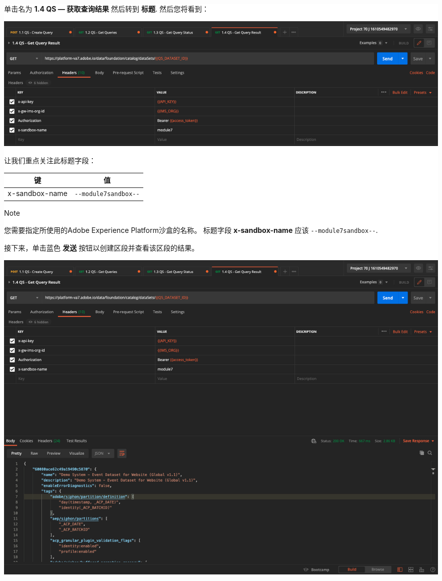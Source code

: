 单击名为 **1.4 QS — 获取查询结果** 然后转到 **标题**. 然后您将看到：

![区段](./images/s4_call.png)

让我们重点关注此标题字段：

| 键 | 值 |
| ----------- | ----------- |
| x-sandbox-name | `--module7sandbox--` |

>[!NOTE]
>
>您需要指定所使用的Adobe Experience Platform沙盒的名称。 标题字段 **x-sandbox-name** 应该 `--module7sandbox--`.

接下来，单击蓝色 **发送** 按钮以创建区段并查看该区段的结果。

![区段](./images/s4_bodydtl_results.png)

